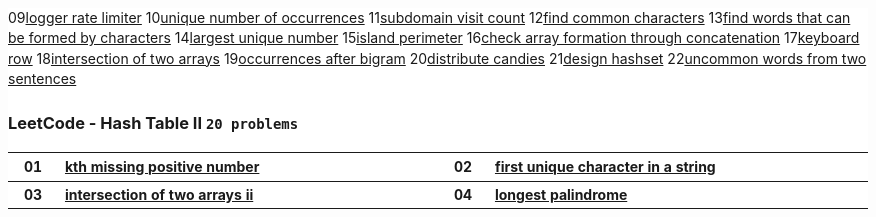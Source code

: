 <th align="center" width="50px">09</th><th align="left" width="550px"><a href="https://leetcode.com/problems/logger-rate-limiter/">logger rate limiter</a></th>
<th align="center" width="50px">10</th><th align="left" width="550px"><a href="https://leetcode.com/problems/unique-number-of-occurrences/">unique number of occurrences</a></th>
        </tr>
        <tr>
<th align="center" width="50px">11</th><th align="left" width="550px"><a href="https://leetcode.com/problems/subdomain-visit-count/">subdomain visit count</a></th>
<th align="center" width="50px">12</th><th align="left" width="550px"><a href="https://leetcode.com/problems/find-common-characters/">find common characters</a></th>
        </tr>
        <tr>
<th align="center" width="50px">13</th><th align="left" width="550px"><a href="https://leetcode.com/problems/find-words-that-can-be-formed-by-characters/">find words that can be formed by characters</a></th>
<th align="center" width="50px">14</th><th align="left" width="550px"><a href="https://leetcode.com/problems/largest-unique-number/">largest unique number</a></th>
        </tr>
        <tr>
<th align="center" width="50px">15</th><th align="left" width="550px"><a href="https://leetcode.com/problems/island-perimeter/">island perimeter</a></th>
<th align="center" width="50px">16</th><th align="left" width="550px"><a href="https://leetcode.com/problems/check-array-formation-through-concatenation/">check array formation through concatenation</a></th>
        </tr>
        <tr>
<th align="center" width="50px">17</th><th align="left" width="550px"><a href="https://leetcode.com/problems/keyboard-row/">keyboard row</a></th>
<th align="center" width="50px">18</th><th align="left" width="550px"><a href="https://leetcode.com/problems/intersection-of-two-arrays/">intersection of two arrays</a></th>
        </tr>
        <tr>
<th align="center" width="50px">19</th><th align="left" width="550px"><a href="https://leetcode.com/problems/occurrences-after-bigram/">occurrences after bigram</a></th>
<th align="center" width="50px">20</th><th align="left" width="550px"><a href="https://leetcode.com/problems/distribute-candies/">distribute candies</a></th>
        </tr>
        <tr>
<th align="center" width="50px">21</th><th align="left" width="550px"><a href="https://leetcode.com/problems/design-hashset/">design hashset</a></th>
<th align="center" width="50px">22</th><th align="left" width="550px"><a href="https://leetcode.com/problems/uncommon-words-from-two-sentences/">uncommon words from two sentences</a></th>
        </tr>
    </tbody>
</table>

### LeetCode - Hash Table II `20 problems`

<table>
    <tbody>
        <tr>
<th align="center" width="50px">01</th><th align="left" width="550px"><a href="https://leetcode.com/problems/kth-missing-positive-number/">kth missing positive number</a></th>
<th align="center" width="50px">02</th><th align="left" width="550px"><a href="https://leetcode.com/problems/first-unique-character-in-a-string/">first unique character in a string</a></th>
        </tr>
        <tr>
<th align="center" width="50px">03</th><th align="left" width="550px"><a href="https://leetcode.com/problems/intersection-of-two-arrays-ii/">intersection of two arrays ii</a></th>
<th align="center" width="50px">04</th><th align="left" width="550px"><a href="https://leetcode.com/problems/longest-palindrome/">longest palindrome</a></th>
        </tr>
        <tr>